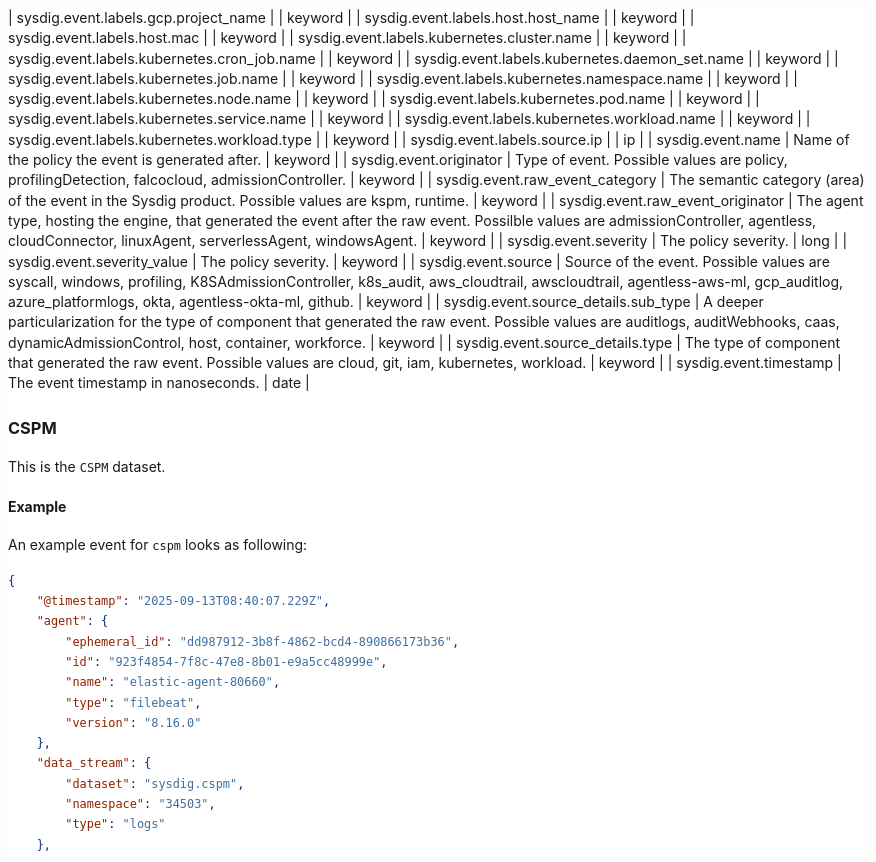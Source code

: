 | sysdig.event.labels.gcp.project_name |  | keyword |
| sysdig.event.labels.host.host_name |  | keyword |
| sysdig.event.labels.host.mac |  | keyword |
| sysdig.event.labels.kubernetes.cluster.name |  | keyword |
| sysdig.event.labels.kubernetes.cron_job.name |  | keyword |
| sysdig.event.labels.kubernetes.daemon_set.name |  | keyword |
| sysdig.event.labels.kubernetes.job.name |  | keyword |
| sysdig.event.labels.kubernetes.namespace.name |  | keyword |
| sysdig.event.labels.kubernetes.node.name |  | keyword |
| sysdig.event.labels.kubernetes.pod.name |  | keyword |
| sysdig.event.labels.kubernetes.service.name |  | keyword |
| sysdig.event.labels.kubernetes.workload.name |  | keyword |
| sysdig.event.labels.kubernetes.workload.type |  | keyword |
| sysdig.event.labels.source.ip |  | ip |
| sysdig.event.name | Name of the policy the event is generated after. | keyword |
| sysdig.event.originator | Type of event. Possible values are policy, profilingDetection, falcocloud, admissionController. | keyword |
| sysdig.event.raw_event_category | The semantic category (area) of the event in the Sysdig product. Possible values are kspm, runtime. | keyword |
| sysdig.event.raw_event_originator | The agent type, hosting the engine, that generated the event after the raw event. Possilble values are admissionController, agentless, cloudConnector, linuxAgent, serverlessAgent, windowsAgent. | keyword |
| sysdig.event.severity | The policy severity. | long |
| sysdig.event.severity_value | The policy severity. | keyword |
| sysdig.event.source | Source of the event. Possible values are syscall, windows, profiling, K8SAdmissionController, k8s_audit, aws_cloudtrail, awscloudtrail, agentless-aws-ml, gcp_auditlog, azure_platformlogs, okta, agentless-okta-ml, github. | keyword |
| sysdig.event.source_details.sub_type | A deeper particularization for the type of component that generated the raw event. Possible values are auditlogs, auditWebhooks, caas, dynamicAdmissionControl, host, container, workforce. | keyword |
| sysdig.event.source_details.type | The type of component that generated the raw event. Possible values are cloud, git, iam, kubernetes, workload. | keyword |
| sysdig.event.timestamp | The event timestamp in nanoseconds. | date |


### CSPM

This is the `CSPM` dataset.

#### Example

An example event for `cspm` looks as following:

```json
{
    "@timestamp": "2025-09-13T08:40:07.229Z",
    "agent": {
        "ephemeral_id": "dd987912-3b8f-4862-bcd4-890866173b36",
        "id": "923f4854-7f8c-47e8-8b01-e9a5cc48999e",
        "name": "elastic-agent-80660",
        "type": "filebeat",
        "version": "8.16.0"
    },
    "data_stream": {
        "dataset": "sysdig.cspm",
        "namespace": "34503",
        "type": "logs"
    },
```